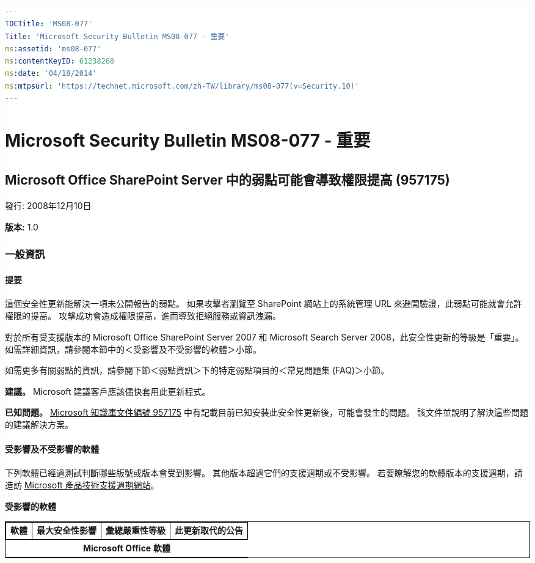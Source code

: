 ```yaml
---
TOCTitle: 'MS08-077'
Title: 'Microsoft Security Bulletin MS08-077 - 重要'
ms:assetid: 'ms08-077'
ms:contentKeyID: 61238268
ms:date: '04/18/2014'
ms:mtpsurl: 'https://technet.microsoft.com/zh-TW/library/ms08-077(v=Security.10)'
---
```




Microsoft Security Bulletin MS08-077 - 重要
===========================================

Microsoft Office SharePoint Server 中的弱點可能會導致權限提高 (957175)
----------------------------------------------------------------------

發行: 2008年12月10日

**版本:** 1.0

### 一般資訊

#### 提要

這個安全性更新能解決一項未公開報告的弱點。 如果攻擊者瀏覽至 SharePoint 網站上的系統管理 URL 來避開驗證，此弱點可能就會允許權限的提高。 攻擊成功會造成權限提高，進而導致拒絕服務或資訊洩漏。

對於所有受支援版本的 Microsoft Office SharePoint Server 2007 和 Microsoft Search Server 2008，此安全性更新的等級是「重要」。如需詳細資訊，請參閱本節中的＜受影響及不受影響的軟體＞小節。

如需更多有關弱點的資訊，請參閱下節＜弱點資訊＞下的特定弱點項目的＜常見問題集 (FAQ)＞小節。

**建議。** Microsoft 建議客戶應該儘快套用此更新程式。

**已知問題。** [Microsoft 知識庫文件編號 957175](https://support.microsoft.com/kb/957175) 中有記載目前已知安裝此安全性更新後，可能會發生的問題。 該文件並說明了解決這些問題的建議解決方案。

#### 受影響及不受影響的軟體

下列軟體已經過測試判斷哪些版號或版本會受到影響。 其他版本超過它們的支援週期或不受影響。 若要瞭解您的軟體版本的支援週期，請造訪 [Microsoft 產品技術支援週期網站](https://go.microsoft.com/fwlink/?linkid=21742)。

**受影響的軟體**

 
<p></p>

<table style="border:1px solid black;">
<tr class="thead">
<th style="border:1px solid black;" >
軟體
</th>
<th style="border:1px solid black;" >
最大安全性影響
</th>
<th style="border:1px solid black;" >
彙總嚴重性等級
</th>
<th style="border:1px solid black;" >
此更新取代的公告
</th>
</tr>
<tr>
<th colspan="4">
Microsoft Office 軟體
</th>
</tr>
